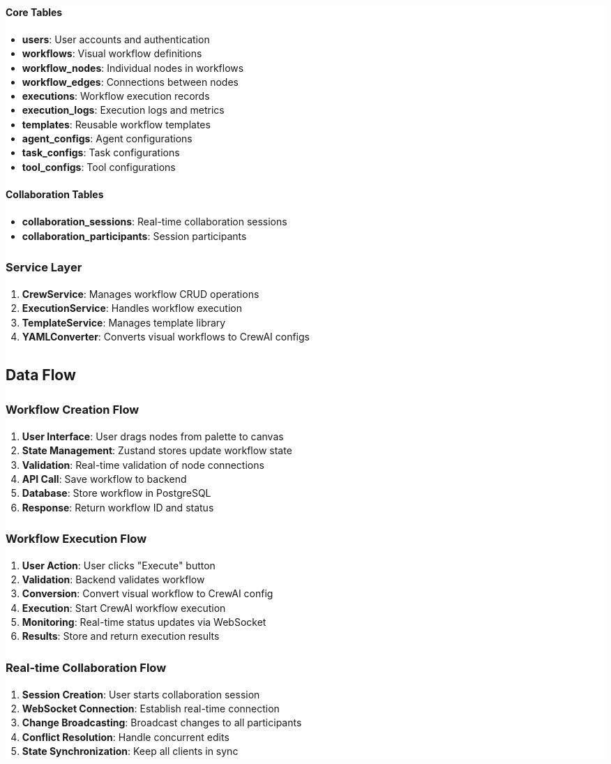 #### Core Tables
- **users**: User accounts and authentication
- **workflows**: Visual workflow definitions
- **workflow_nodes**: Individual nodes in workflows
- **workflow_edges**: Connections between nodes
- **executions**: Workflow execution records
- **execution_logs**: Execution logs and metrics
- **templates**: Reusable workflow templates
- **agent_configs**: Agent configurations
- **task_configs**: Task configurations
- **tool_configs**: Tool configurations

#### Collaboration Tables
- **collaboration_sessions**: Real-time collaboration sessions
- **collaboration_participants**: Session participants

### Service Layer

1. **CrewService**: Manages workflow CRUD operations
2. **ExecutionService**: Handles workflow execution
3. **TemplateService**: Manages template library
4. **YAMLConverter**: Converts visual workflows to CrewAI configs

## Data Flow

### Workflow Creation Flow

1. **User Interface**: User drags nodes from palette to canvas
2. **State Management**: Zustand stores update workflow state
3. **Validation**: Real-time validation of node connections
4. **API Call**: Save workflow to backend
5. **Database**: Store workflow in PostgreSQL
6. **Response**: Return workflow ID and status

### Workflow Execution Flow

1. **User Action**: User clicks "Execute" button
2. **Validation**: Backend validates workflow
3. **Conversion**: Convert visual workflow to CrewAI config
4. **Execution**: Start CrewAI workflow execution
5. **Monitoring**: Real-time status updates via WebSocket
6. **Results**: Store and return execution results

### Real-time Collaboration Flow

1. **Session Creation**: User starts collaboration session
2. **WebSocket Connection**: Establish real-time connection
3. **Change Broadcasting**: Broadcast changes to all participants
4. **Conflict Resolution**: Handle concurrent edits
5. **State Synchronization**: Keep all clients in sync
